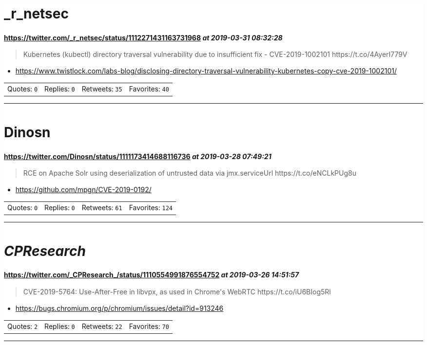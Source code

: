# _r_netsec
**https://twitter.com/_r_netsec/status/1112271431163731968 _at 2019-03-31 08:32:28_**
<blockquote>
Kubernetes (kubectl) directory traversal vulnerability due to insufficient fix - CVE-2019-1002101 https://t.co/4AyerI779V
</blockquote>

* https://www.twistlock.com/labs-blog/disclosing-directory-traversal-vulnerability-kubernetes-copy-cve-2019-1002101/

<table><tr>
<td>Quotes: <code>0</code></td>
<td>Replies: <code>0</code></td>
<td>Retweets: <code>35</code></td>
<td>Favorites: <code>40</code></td>
</tr></table>

---

# Dinosn
**https://twitter.com/Dinosn/status/1111173414688116736 _at 2019-03-28 07:49:21_**
<blockquote>
RCE on Apache Solr using deserialization of untrusted data via jmx.serviceUrl
https://t.co/eNCLkPUg8u
</blockquote>

* https://github.com/mpgn/CVE-2019-0192/

<table><tr>
<td>Quotes: <code>0</code></td>
<td>Replies: <code>0</code></td>
<td>Retweets: <code>61</code></td>
<td>Favorites: <code>124</code></td>
</tr></table>

---

# _CPResearch_
**https://twitter.com/_CPResearch_/status/1110554991876554752 _at 2019-03-26 14:51:57_**
<blockquote>
CVE-2019-5764: Use-After-Free in libvpx, as used in Chrome's WebRTC
https://t.co/iU6BIog5Rl
</blockquote>

* https://bugs.chromium.org/p/chromium/issues/detail?id=913246

<table><tr>
<td>Quotes: <code>2</code></td>
<td>Replies: <code>0</code></td>
<td>Retweets: <code>22</code></td>
<td>Favorites: <code>70</code></td>
</tr></table>

---